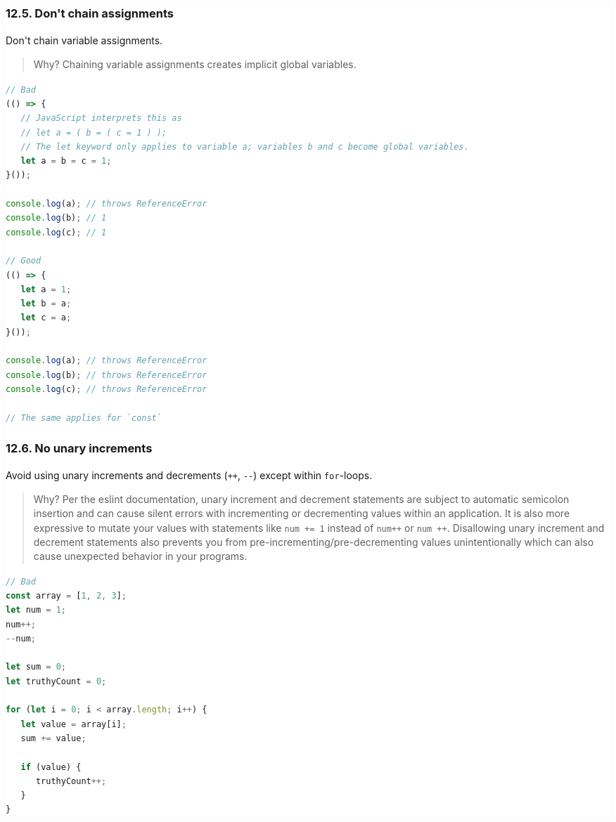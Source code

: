 
<a name="don'tchainassignments"></a>

### 12.5\. Don't chain assignments

Don't chain variable assignments.

> Why? Chaining variable assignments creates implicit global variables.

```javascript
// Bad
(() => {
   // JavaScript interprets this as
   // let a = ( b = ( c = 1 ) );
   // The let keyword only applies to variable a; variables b and c become global variables.
   let a = b = c = 1;
}());

console.log(a); // throws ReferenceError
console.log(b); // 1
console.log(c); // 1

// Good
(() => {
   let a = 1;
   let b = a;
   let c = a;
}());

console.log(a); // throws ReferenceError
console.log(b); // throws ReferenceError
console.log(c); // throws ReferenceError

// The same applies for `const`
```


<a name="nounaryincrements"></a>

### 12.6\. No unary increments

Avoid using unary increments and decrements (`++`, `--`) except within `for`-loops.

> Why? Per the eslint documentation, unary increment and decrement statements are subject to automatic semicolon insertion and can cause silent errors with incrementing or decrementing values within an application. It is also more expressive to mutate your values with statements like `num += 1` instead of `num++` or `num ++`. Disallowing unary increment and decrement statements also prevents you from pre-incrementing/pre-decrementing values unintentionally which can also cause unexpected behavior in your programs.

```ts
// Bad
const array = [1, 2, 3];
let num = 1;
num++;
--num;

let sum = 0;
let truthyCount = 0;

for (let i = 0; i < array.length; i++) {
   let value = array[i];
   sum += value;

   if (value) {
      truthyCount++;
   }
}
```

   [getKey('enabled')]: true,
   [index]: number